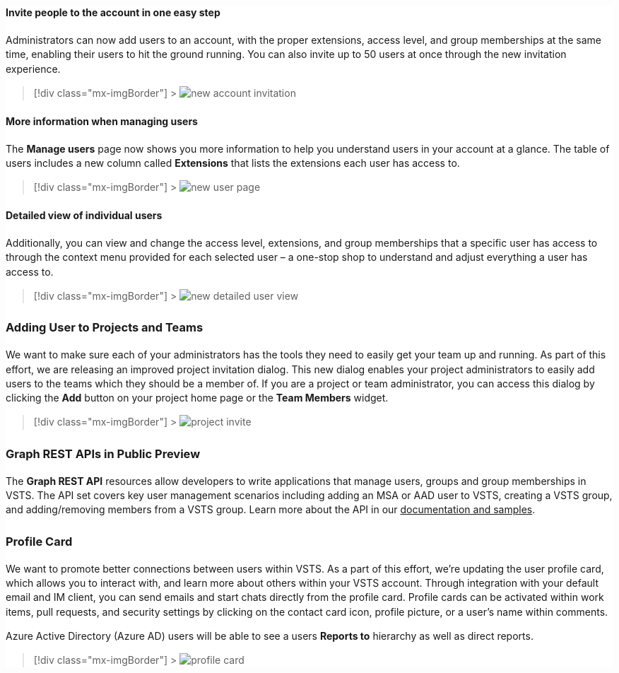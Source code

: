 #### Invite people to the account in one easy step

Administrators can now add users to an account, with the proper extensions, access level, and group memberships at the same time, enabling their users to hit the ground running. You can also invite up to 50 users at once through the new invitation experience.

> [!div class="mx-imgBorder"] > ![new account invitation](media/08_28_17.png)

#### More information when managing users

The **Manage users** page now shows you more information to help you understand users in your account at a glance. The table of users includes a new column called **Extensions** that lists the extensions each user has access to.

> [!div class="mx-imgBorder"] > ![new user page](media/08_28_18.png)

#### Detailed view of individual users

Additionally, you can view and change the access level, extensions, and group memberships that a specific user has access to through the context menu provided for each selected user – a one-stop shop to understand and adjust everything a user has access to.

> [!div class="mx-imgBorder"] > ![new detailed user view](media/08_28_19.png)

### Adding User to Projects and Teams

We want to make sure each of your administrators has the tools they need to easily get your team up and running. As part of this effort, we are releasing an improved project invitation dialog. This new dialog enables your project administrators to easily add users to the teams which they should be a member of. If you are a project or team administrator, you can access this dialog by clicking the **Add** button on your project home page or the **Team Members** widget.

> [!div class="mx-imgBorder"] > ![project invite](media/08_28_20.png)

### Graph REST APIs in Public Preview

The **Graph REST API** resources allow developers to write applications that manage users, groups and group memberships in VSTS. The API set covers key user management scenarios including adding an MSA or AAD user to VSTS, creating a VSTS group, and adding/removing members from a VSTS group. Learn more about the API in our [documentation and samples](https://visualstudio.microsoft.com/docs/integrate/api/graph/overview).

### Profile Card

We want to promote better connections between users within VSTS. As a part of this effort, we’re updating the user profile card, which allows you to interact with, and learn more about others within your VSTS account. Through integration with your default email and IM client, you can send emails and start chats directly from the profile card. Profile cards can be activated within work items, pull requests, and security settings by clicking on the contact card icon, profile picture, or a user’s name within comments.

Azure Active Directory (Azure AD) users will be able to see a users **Reports to** hierarchy as well as direct reports.

> [!div class="mx-imgBorder"] > ![profile card](media/08_28_21.png)
